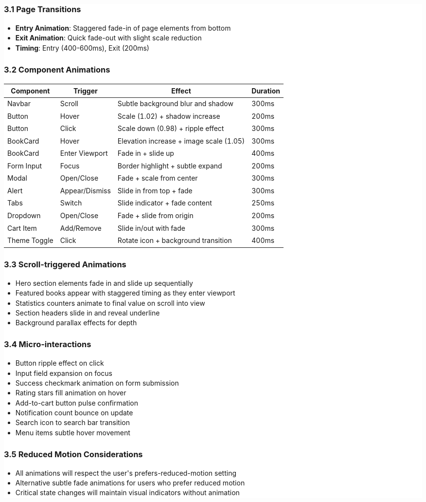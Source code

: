 ### 3.1 Page Transitions
- **Entry Animation**: Staggered fade-in of page elements from bottom
- **Exit Animation**: Quick fade-out with slight scale reduction
- **Timing**: Entry (400-600ms), Exit (200ms)

### 3.2 Component Animations

| Component | Trigger | Effect | Duration |
|-----------|---------|--------|----------|
| Navbar | Scroll | Subtle background blur and shadow | 300ms |
| Button | Hover | Scale (1.02) + shadow increase | 200ms |
| Button | Click | Scale down (0.98) + ripple effect | 300ms |
| BookCard | Hover | Elevation increase + image scale (1.05) | 300ms |
| BookCard | Enter Viewport | Fade in + slide up | 400ms |
| Form Input | Focus | Border highlight + subtle expand | 200ms |
| Modal | Open/Close | Fade + scale from center | 300ms |
| Alert | Appear/Dismiss | Slide in from top + fade | 300ms |
| Tabs | Switch | Slide indicator + fade content | 250ms |
| Dropdown | Open/Close | Fade + slide from origin | 200ms |
| Cart Item | Add/Remove | Slide in/out with fade | 300ms |
| Theme Toggle | Click | Rotate icon + background transition | 400ms |

### 3.3 Scroll-triggered Animations
- Hero section elements fade in and slide up sequentially
- Featured books appear with staggered timing as they enter viewport
- Statistics counters animate to final value on scroll into view
- Section headers slide in and reveal underline
- Background parallax effects for depth

### 3.4 Micro-interactions
- Button ripple effect on click
- Input field expansion on focus
- Success checkmark animation on form submission
- Rating stars fill animation on hover
- Add-to-cart button pulse confirmation
- Notification count bounce on update
- Search icon to search bar transition
- Menu items subtle hover movement

### 3.5 Reduced Motion Considerations
- All animations will respect the user's prefers-reduced-motion setting
- Alternative subtle fade animations for users who prefer reduced motion
- Critical state changes will maintain visual indicators without animation
